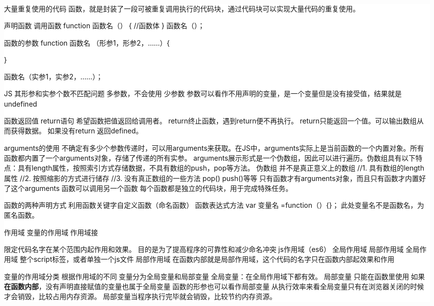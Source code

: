 大量重复使用的代码
函数，就是封装了一段可被重复调用执行的代码块，通过代码块可以实现大量代码的重复使用。

声明函数 调用函数
function 函数名（） {
    //函数体
}
函数名（）；

函数的参数
function 函数名 （形参1，形参2，……）{

}

函数名（实参1，实参2，……）；

JS 其形参和实参个数不匹配问题
多参数，不会使用
少参数 参数可以看作不用声明的变量，是一个变量但是没有接受值，结果就是undefined

函数返回值
return语句
希望函数把值返回给调用者。
return终止函数，遇到return便不再执行。
return只能返回一个值。可以输出数组从而获得数据。
如果没有return 返回defined。

arguments的使用
不确定有多少个参数传递时，可以用arguments来获取。在JS中，arguments实际上是当前函数的一个内置对象。所有函数都内置了一个arguments对象，存储了传递的所有实参。
arguments展示形式是一个伪数组，因此可以进行遍历。伪数组具有以下特点：具有length属性，按照索引方式存储数据，不具有数组的push，pop等方法。
伪数组 并不是真正意义上的数组
//1. 具有数组的length属性
//2. 按照缩影的方式进行储存
//3. 没有真正数组的一些方法 pop() push()等等
只有函数才有arguments对象，而且只有函数才内置好了这个arguments
函数可以调用另一个函数
每个函数都是独立的代码块，用于完成特殊任务。

函数的两种声明方式
利用函数关键字自定义函数（命名函数）
函数表达式方法
var 变量名 =function（）{}；
此处变量名不是函数名，为匿名函数。

作用域
变量的作用域
作用域接

限定代码名字在某个范围内起作用和效果。
目的是为了提高程序的可靠性和减少命名冲突
js作用域（es6）
全局作用域 局部作用域
全局作用域 整个script标签，或者单独一个js文件
局部作用域 在函数内部就是局部作用域，这个代码的名字只在函数内部起效果和作用

变量的作用域分类
根据作用域的不同 变量分为全局变量和局部变量
全局变量：在全局作用域下都有效。
局部变量 只能在函数里使用
如果**在函数内部**，没有声明直接赋值的变量也属于全局变量
函数的形参也可以看作局部变量
从执行效率来看全局变量只有在浏览器关闭的时候才会销毁，比较占用内存资源。
局部变量当程序执行完毕就会销毁，比较节约内存资源。

